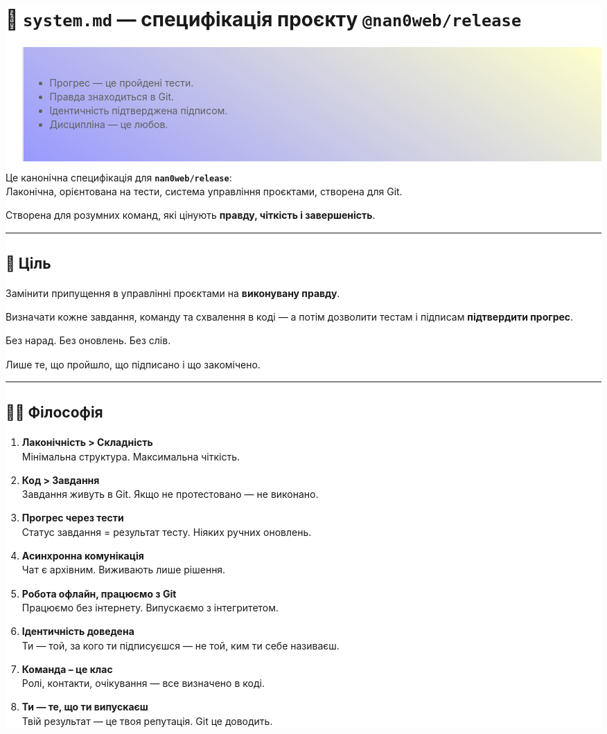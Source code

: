 # 🤙 `system.md` — специфікація проєкту `@nan0web/release`

<blockquote style="padding: 2rem 1rem; background-image: linear-gradient(33deg, #00f6, #ff03)">
<ul>
<li>Прогрес — це пройдені тести.</li>
<li>Правда знаходиться в Git.</li>
<li>Ідентичність підтверджена підписом.</li>
<li>Дисципліна — це любов.</li>
</ul>
</blockquote>

Це канонічна специфікація для **`nan0web/release`**:  
Лаконічна, орієнтована на тести, система управління проєктами, створена для Git.

Створена для розумних команд, які цінують **правду, чіткість і завершеність**.

---

## 🎯 Ціль

Замінити припущення в управлінні проєктами на **виконувану правду**.

Визначати кожне завдання, команду та схвалення в коді — а потім дозволити тестам і підписам **підтвердити прогрес**.

Без нарад. Без оновлень. Без слів.

Лише те, що пройшло, що підписано і що закомічено.

---

## 🧘‍♂️ Філософія

1. **Лаконічність > Складність**  
   Мінімальна структура. Максимальна чіткість.

2. **Код > Завдання**  
   Завдання живуть в Git. Якщо не протестовано — не виконано.

3. **Прогрес через тести**  
   Статус завдання = результат тесту. Ніяких ручних оновлень.

4. **Асинхронна комунікація**  
   Чат є архівним. Виживають лише рішення.

5. **Робота офлайн, працюємо з Git**  
   Працюємо без інтернету. Випускаємо з інтегритетом.

6. **Ідентичність доведена**  
   Ти — той, за кого ти підписуєшся — не той, ким ти себе називаєш.

7. **Команда – це клас**  
   Ролі, контакти, очікування — все визначено в коді.

8. **Ти — те, що ти випускаєш**  
   Твій результат — це твоя репутація. Git це доводить.
